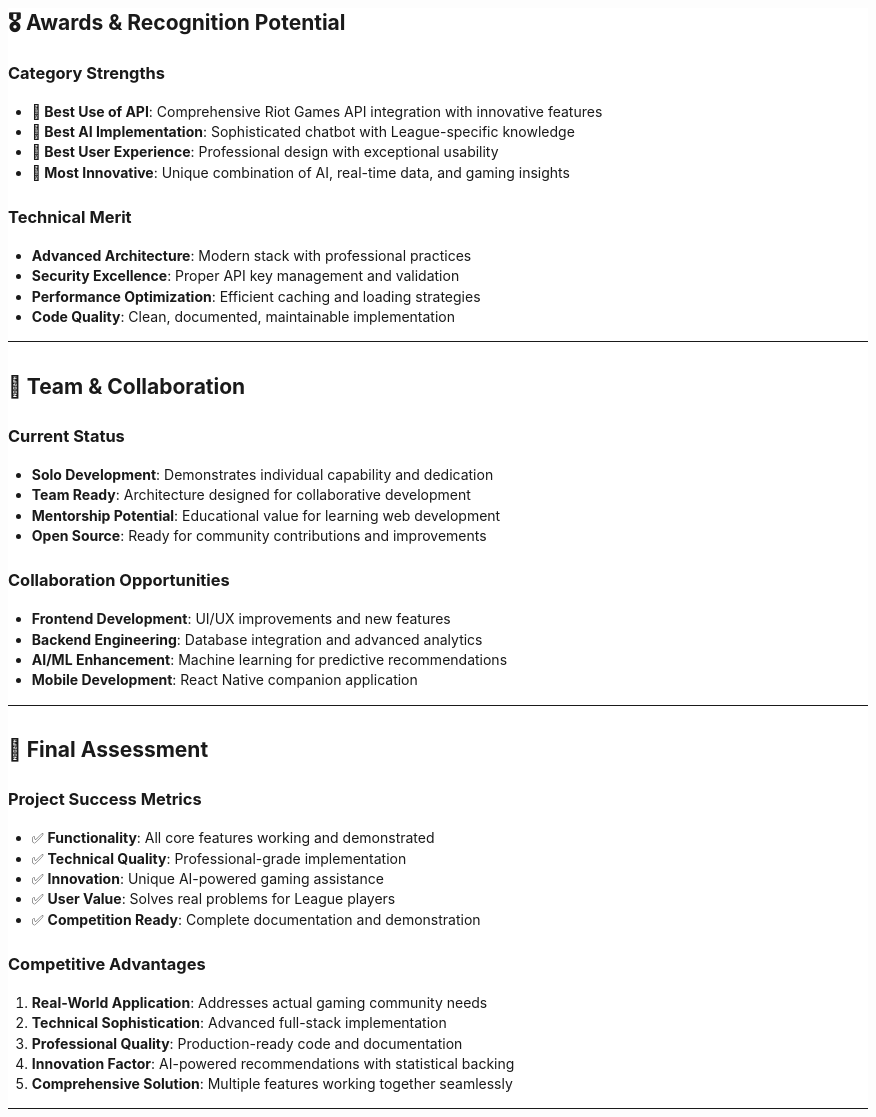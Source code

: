 
## 🎖️ Awards & Recognition Potential

### **Category Strengths**
- **🥇 Best Use of API**: Comprehensive Riot Games API integration with innovative features
- **🥇 Best AI Implementation**: Sophisticated chatbot with League-specific knowledge
- **🥇 Best User Experience**: Professional design with exceptional usability
- **🥇 Most Innovative**: Unique combination of AI, real-time data, and gaming insights

### **Technical Merit**
- **Advanced Architecture**: Modern stack with professional practices
- **Security Excellence**: Proper API key management and validation
- **Performance Optimization**: Efficient caching and loading strategies
- **Code Quality**: Clean, documented, maintainable implementation

---

## 🤝 Team & Collaboration

### **Current Status**
- **Solo Development**: Demonstrates individual capability and dedication
- **Team Ready**: Architecture designed for collaborative development
- **Mentorship Potential**: Educational value for learning web development
- **Open Source**: Ready for community contributions and improvements

### **Collaboration Opportunities**
- **Frontend Development**: UI/UX improvements and new features
- **Backend Engineering**: Database integration and advanced analytics
- **AI/ML Enhancement**: Machine learning for predictive recommendations
- **Mobile Development**: React Native companion application

---

## 🎯 Final Assessment

### **Project Success Metrics**
- ✅ **Functionality**: All core features working and demonstrated
- ✅ **Technical Quality**: Professional-grade implementation
- ✅ **Innovation**: Unique AI-powered gaming assistance
- ✅ **User Value**: Solves real problems for League players
- ✅ **Competition Ready**: Complete documentation and demonstration

### **Competitive Advantages**
1. **Real-World Application**: Addresses actual gaming community needs
2. **Technical Sophistication**: Advanced full-stack implementation
3. **Professional Quality**: Production-ready code and documentation
4. **Innovation Factor**: AI-powered recommendations with statistical backing
5. **Comprehensive Solution**: Multiple features working together seamlessly

---